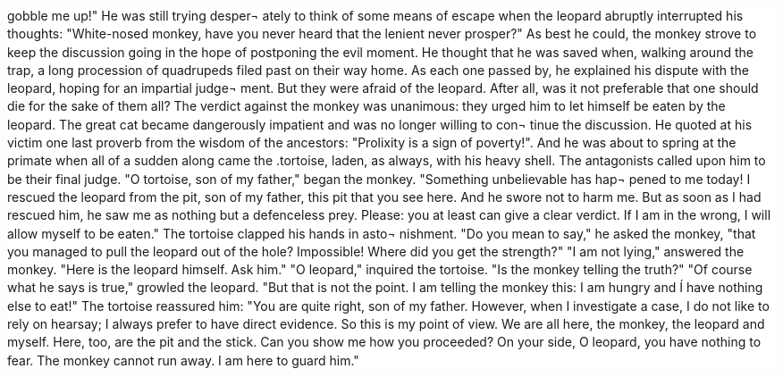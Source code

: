 gobble me up!" He was still trying desper¬
ately to think of some means of escape when
the leopard abruptly interrupted his
thoughts:
"White-nosed monkey, have you never
heard that the lenient never prosper?"
As best he could, the monkey strove to
keep the discussion going in the hope of
postponing the evil moment. He thought
that he was saved when, walking around the
trap, a long procession of quadrupeds filed
past on their way home. As each one passed
by, he explained his dispute with the
leopard, hoping for an impartial judge¬
ment. But they were afraid of the leopard.
After all, was it not preferable that one
should die for the sake of them all? The
verdict against the monkey was unanimous:
they urged him to let himself be eaten by the
leopard. The great cat became dangerously
impatient and was no longer willing to con¬
tinue the discussion. He quoted at his victim
one last proverb from the wisdom of the
ancestors: "Prolixity is a sign of poverty!".
And he was about to spring at the primate
when all of a sudden along came the
.tortoise, laden, as always, with his heavy
shell. The antagonists called upon him to be
their final judge.
"O tortoise, son of my father," began the
monkey. "Something unbelievable has hap¬
pened to me today! I rescued the leopard
from the pit, son of my father, this pit that
you see here. And he swore not to harm me.
But as soon as I had rescued him, he saw me
as nothing but a defenceless prey. Please:
you at least can give a clear verdict. If I am
in the wrong, I will allow myself to be
eaten."
The tortoise clapped his hands in asto¬
nishment.
"Do you mean to say," he asked the
monkey, "that you managed to pull the
leopard out of the hole? Impossible! Where
did you get the strength?"
"I am not lying," answered the monkey.
"Here is the leopard himself. Ask him."
"O leopard," inquired the tortoise. "Is
the monkey telling the truth?"
"Of course what he says is true," growled
the leopard. "But that is not the point. I am
telling the monkey this: I am hungry and Í
have nothing else to eat!"
The tortoise reassured him:
"You are quite right, son of my father.
However, when I investigate a case, I do
not like to rely on hearsay; I always prefer
to have direct evidence. So this is my point
of view. We are all here, the monkey, the
leopard and myself. Here, too, are the pit
and the stick. Can you show me how you
proceeded? On your side, O leopard, you
have nothing to fear. The monkey cannot
run away. I am here to guard him."